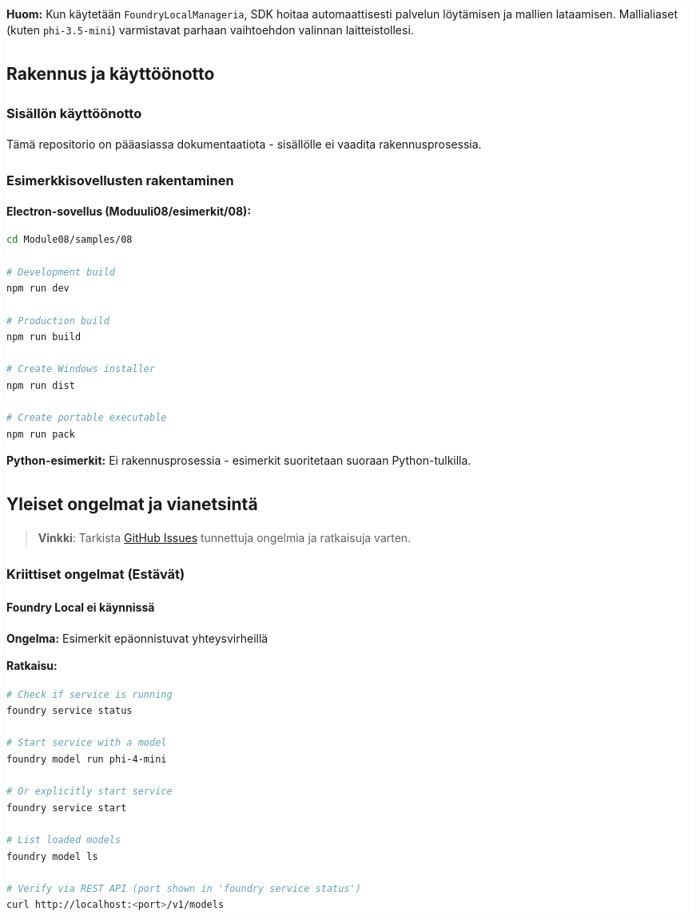 **Huom:** Kun käytetään `FoundryLocalManageria`, SDK hoitaa automaattisesti palvelun löytämisen ja mallien lataamisen. Mallialiaset (kuten `phi-3.5-mini`) varmistavat parhaan vaihtoehdon valinnan laitteistollesi.

## Rakennus ja käyttöönotto

### Sisällön käyttöönotto

Tämä repositorio on pääasiassa dokumentaatiota - sisällölle ei vaadita rakennusprosessia.

### Esimerkkisovellusten rakentaminen

**Electron-sovellus (Moduuli08/esimerkit/08):**
```bash
cd Module08/samples/08

# Development build
npm run dev

# Production build
npm run build

# Create Windows installer
npm run dist

# Create portable executable
npm run pack
```

**Python-esimerkit:**
Ei rakennusprosessia - esimerkit suoritetaan suoraan Python-tulkilla.

## Yleiset ongelmat ja vianetsintä

> **Vinkki**: Tarkista [GitHub Issues](https://github.com/microsoft/edgeai-for-beginners/issues) tunnettuja ongelmia ja ratkaisuja varten.

### Kriittiset ongelmat (Estävät)

#### Foundry Local ei käynnissä
**Ongelma:** Esimerkit epäonnistuvat yhteysvirheillä

**Ratkaisu:**
```bash
# Check if service is running
foundry service status

# Start service with a model
foundry model run phi-4-mini

# Or explicitly start service
foundry service start

# List loaded models
foundry model ls

# Verify via REST API (port shown in 'foundry service status')
curl http://localhost:<port>/v1/models
```
